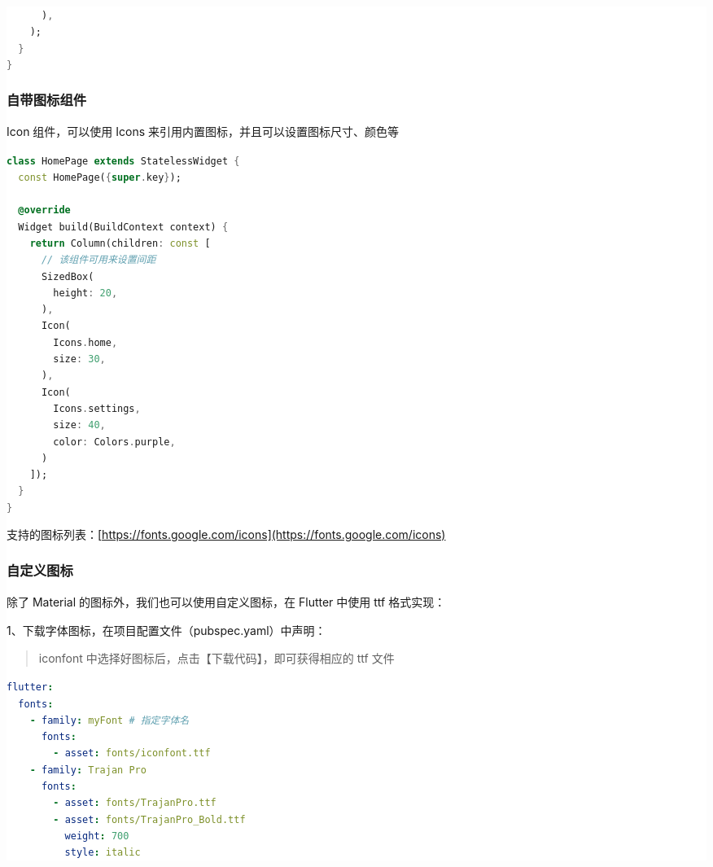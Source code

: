 ```dart
      ),
    );
  }
}
```

### 自带图标组件

Icon 组件，可以使用 Icons 来引用内置图标，并且可以设置图标尺寸、颜色等

```dart
class HomePage extends StatelessWidget {
  const HomePage({super.key});

  @override
  Widget build(BuildContext context) {
    return Column(children: const [
      // 该组件可用来设置间距
      SizedBox(
        height: 20,
      ),
      Icon(
        Icons.home,
        size: 30,
      ),
      Icon(
        Icons.settings,
        size: 40,
        color: Colors.purple,
      )
    ]);
  }
}
```

支持的图标列表：[https://fonts.google.com/icons](https://fonts.google.com/icons)

### 自定义图标

除了 Material 的图标外，我们也可以使用自定义图标，在 Flutter 中使用 ttf 格式实现：

1、下载字体图标，在项目配置文件（pubspec.yaml）中声明：

> iconfont 中选择好图标后，点击【下载代码】，即可获得相应的 ttf 文件

```yml
flutter:
  fonts:
    - family: myFont # 指定字体名
      fonts:
        - asset: fonts/iconfont.ttf
    - family: Trajan Pro
      fonts:
        - asset: fonts/TrajanPro.ttf
        - asset: fonts/TrajanPro_Bold.ttf
          weight: 700
          style: italic
```
